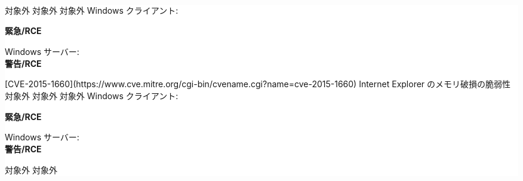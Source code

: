 </td>
<td style="border:1px solid black;">
対象外

</td>
<td style="border:1px solid black;">
対象外

</td>
<td style="border:1px solid black;">
対象外

</td>
<td style="border:1px solid black;">
Windows クライアント:  

**緊急/RCE**  

Windows サーバー:  
**警告/RCE**

</td>
</tr>
<tr>
<td style="border:1px solid black;">
[CVE-2015-1660](https://www.cve.mitre.org/cgi-bin/cvename.cgi?name=cve-2015-1660)

</td>
<td style="border:1px solid black;">
Internet Explorer のメモリ破損の脆弱性

</td>
<td style="border:1px solid black;">
対象外

</td>
<td style="border:1px solid black;">
対象外

</td>
<td style="border:1px solid black;">
対象外

</td>
<td style="border:1px solid black;">
Windows クライアント:  

**緊急/RCE**  

Windows サーバー:  
**警告/RCE**

</td>
<td style="border:1px solid black;">
対象外

</td>
<td style="border:1px solid black;">
対象外
